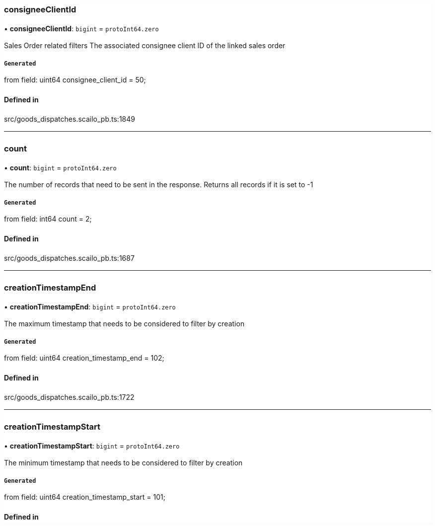 ### consigneeClientId

• **consigneeClientId**: `bigint` = `protoInt64.zero`

Sales Order related filters
The associated consignee client ID of the linked sales order

**`Generated`**

from field: uint64 consignee_client_id = 50;

#### Defined in

src/goods_dispatches.scailo_pb.ts:1849

___

### count

• **count**: `bigint` = `protoInt64.zero`

The number of records that need to be sent in the response. Returns all records if it is set to -1

**`Generated`**

from field: int64 count = 2;

#### Defined in

src/goods_dispatches.scailo_pb.ts:1687

___

### creationTimestampEnd

• **creationTimestampEnd**: `bigint` = `protoInt64.zero`

The maximum timestamp that needs to be considered to filter by creation

**`Generated`**

from field: uint64 creation_timestamp_end = 102;

#### Defined in

src/goods_dispatches.scailo_pb.ts:1722

___

### creationTimestampStart

• **creationTimestampStart**: `bigint` = `protoInt64.zero`

The minimum timestamp that needs to be considered to filter by creation

**`Generated`**

from field: uint64 creation_timestamp_start = 101;

#### Defined in

